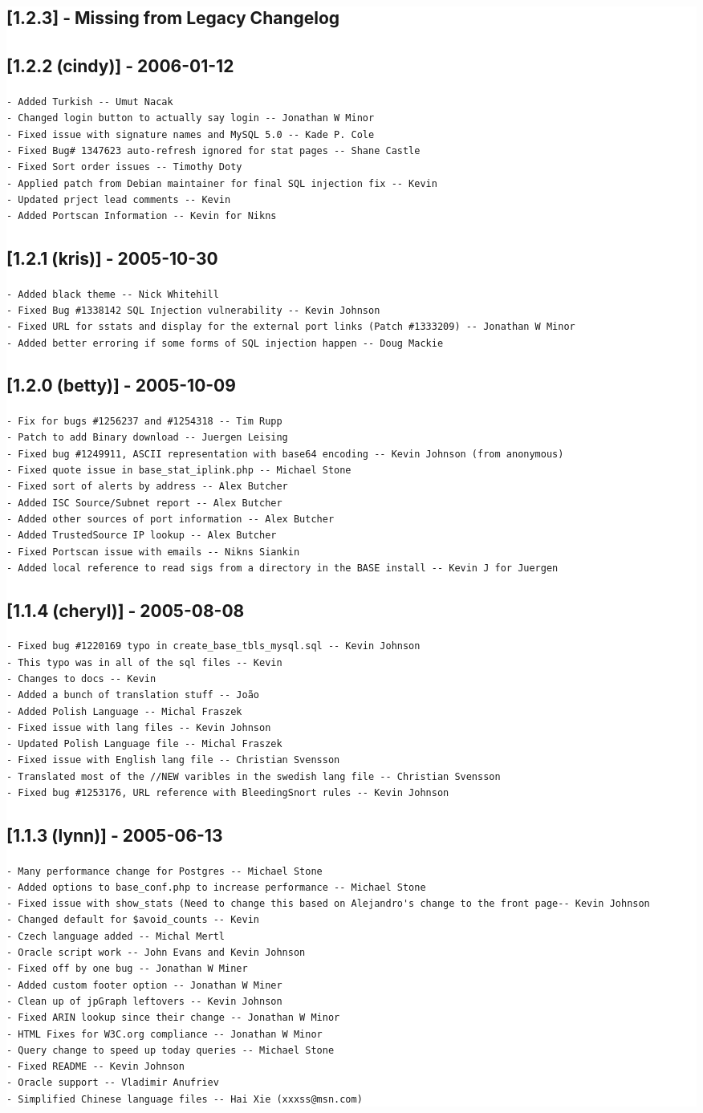 ## [1.2.3] - Missing from Legacy Changelog

## [1.2.2 (cindy)] - 2006-01-12
    - Added Turkish -- Umut Nacak
    - Changed login button to actually say login -- Jonathan W Minor
    - Fixed issue with signature names and MySQL 5.0 -- Kade P. Cole
    - Fixed Bug# 1347623 auto-refresh ignored for stat pages -- Shane Castle
    - Fixed Sort order issues -- Timothy Doty
    - Applied patch from Debian maintainer for final SQL injection fix -- Kevin
    - Updated prject lead comments -- Kevin
    - Added Portscan Information -- Kevin for Nikns

## [1.2.1 (kris)] - 2005-10-30
    - Added black theme -- Nick Whitehill
    - Fixed Bug #1338142 SQL Injection vulnerability -- Kevin Johnson
    - Fixed URL for sstats and display for the external port links (Patch #1333209) -- Jonathan W Minor
    - Added better erroring if some forms of SQL injection happen -- Doug Mackie

## [1.2.0 (betty)] - 2005-10-09
    - Fix for bugs #1256237 and #1254318 -- Tim Rupp
    - Patch to add Binary download -- Juergen Leising
    - Fixed bug #1249911, ASCII representation with base64 encoding -- Kevin Johnson (from anonymous)
    - Fixed quote issue in base_stat_iplink.php -- Michael Stone
    - Fixed sort of alerts by address -- Alex Butcher
    - Added ISC Source/Subnet report -- Alex Butcher
    - Added other sources of port information -- Alex Butcher
    - Added TrustedSource IP lookup -- Alex Butcher
    - Fixed Portscan issue with emails -- Nikns Siankin
    - Added local reference to read sigs from a directory in the BASE install -- Kevin J for Juergen

## [1.1.4 (cheryl)] - 2005-08-08
    - Fixed bug #1220169 typo in create_base_tbls_mysql.sql -- Kevin Johnson
    - This typo was in all of the sql files -- Kevin
    - Changes to docs -- Kevin
    - Added a bunch of translation stuff -- João
    - Added Polish Language -- Michal Fraszek
    - Fixed issue with lang files -- Kevin Johnson
    - Updated Polish Language file -- Michal Fraszek
    - Fixed issue with English lang file -- Christian Svensson
    - Translated most of the //NEW varibles in the swedish lang file -- Christian Svensson
    - Fixed bug #1253176, URL reference with BleedingSnort rules -- Kevin Johnson

## [1.1.3 (lynn)] - 2005-06-13
    - Many performance change for Postgres -- Michael Stone
    - Added options to base_conf.php to increase performance -- Michael Stone
    - Fixed issue with show_stats (Need to change this based on Alejandro's change to the front page-- Kevin Johnson
    - Changed default for $avoid_counts -- Kevin
    - Czech language added -- Michal Mertl
    - Oracle script work -- John Evans and Kevin Johnson
    - Fixed off by one bug -- Jonathan W Miner
    - Added custom footer option -- Jonathan W Miner
    - Clean up of jpGraph leftovers -- Kevin Johnson
    - Fixed ARIN lookup since their change -- Jonathan W Minor
    - HTML Fixes for W3C.org compliance -- Jonathan W Minor
    - Query change to speed up today queries -- Michael Stone
    - Fixed README -- Kevin Johnson
    - Oracle support -- Vladimir Anufriev
    - Simplified Chinese language files -- Hai Xie (xxxss@msn.com)
